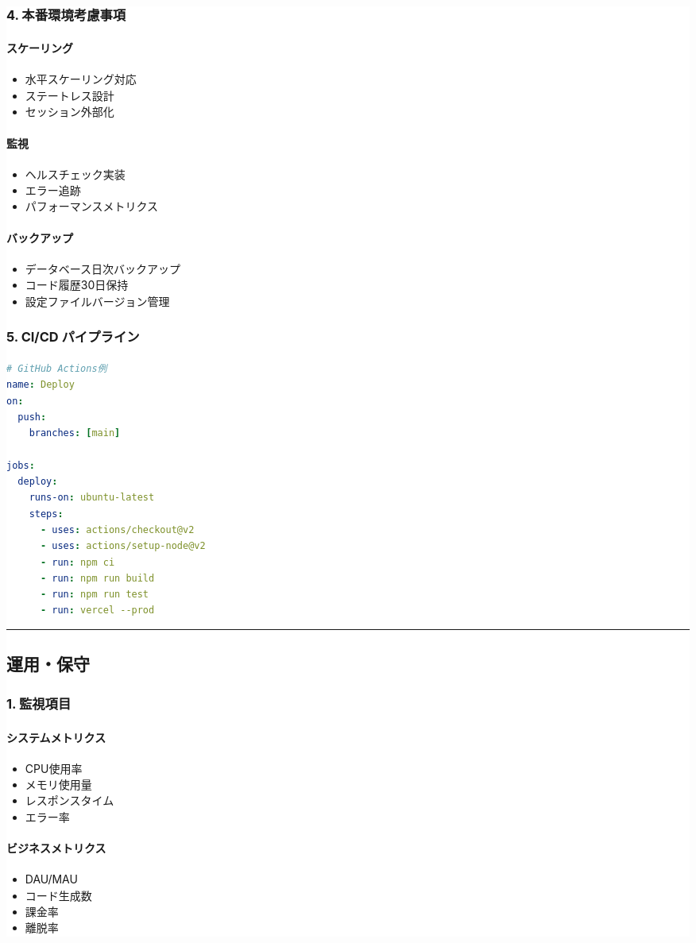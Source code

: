 ### 4. 本番環境考慮事項

#### スケーリング
- 水平スケーリング対応
- ステートレス設計
- セッション外部化

#### 監視
- ヘルスチェック実装
- エラー追跡
- パフォーマンスメトリクス

#### バックアップ
- データベース日次バックアップ
- コード履歴30日保持
- 設定ファイルバージョン管理

### 5. CI/CD パイプライン

```yaml
# GitHub Actions例
name: Deploy
on:
  push:
    branches: [main]

jobs:
  deploy:
    runs-on: ubuntu-latest
    steps:
      - uses: actions/checkout@v2
      - uses: actions/setup-node@v2
      - run: npm ci
      - run: npm run build
      - run: npm run test
      - run: vercel --prod
```

---

## 運用・保守

### 1. 監視項目

#### システムメトリクス
- CPU使用率
- メモリ使用量
- レスポンスタイム
- エラー率

#### ビジネスメトリクス
- DAU/MAU
- コード生成数
- 課金率
- 離脱率
